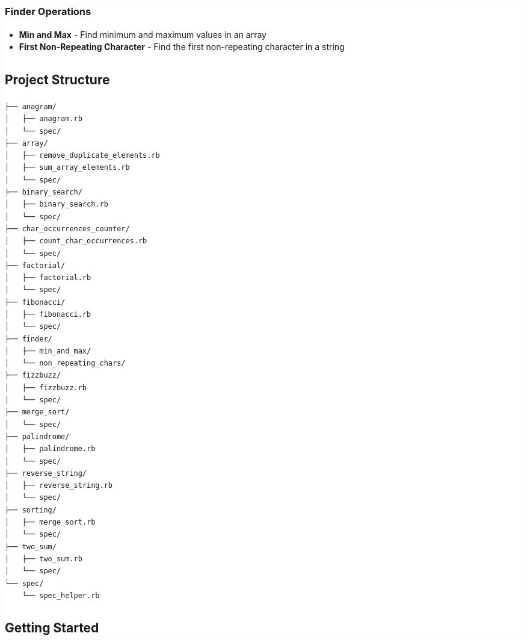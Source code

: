 ### Finder Operations
- **Min and Max** - Find minimum and maximum values in an array
- **First Non-Repeating Character** - Find the first non-repeating character in a string

## Project Structure

```
├── anagram/
│   ├── anagram.rb
│   └── spec/
├── array/
│   ├── remove_duplicate_elements.rb
│   ├── sum_array_elements.rb
│   └── spec/
├── binary_search/
│   ├── binary_search.rb
│   └── spec/
├── char_occurrences_counter/
│   ├── count_char_occurrences.rb
│   └── spec/
├── factorial/
│   ├── factorial.rb
│   └── spec/
├── fibonacci/
│   ├── fibonacci.rb
│   └── spec/
├── finder/
│   ├── min_and_max/
│   └── non_repeating_chars/
├── fizzbuzz/
│   ├── fizzbuzz.rb
│   └── spec/
├── merge_sort/
│   └── spec/
├── palindrome/
│   ├── palindrome.rb
│   └── spec/
├── reverse_string/
│   ├── reverse_string.rb
│   └── spec/
├── sorting/
│   ├── merge_sort.rb
│   └── spec/
├── two_sum/
│   ├── two_sum.rb
│   └── spec/
└── spec/
    └── spec_helper.rb
```

## Getting Started

